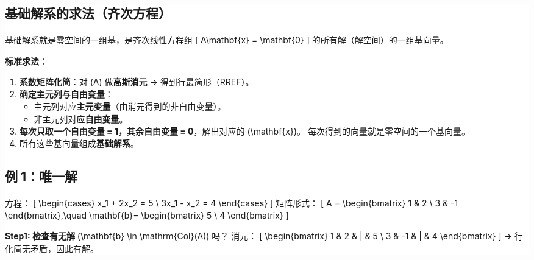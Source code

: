 

## **基础解系的求法（齐次方程）**

基础解系就是零空间的一组基，是齐次线性方程组
\[
A\mathbf{x} = \mathbf{0}
\]
的所有解（解空间）的一组基向量。

**标准求法**：
1. **系数矩阵化简**：对 \(A\) 做**高斯消元** → 得到行最简形（RREF）。
2. **确定主元列与自由变量**：
   - 主元列对应**主元变量**（由消元得到的非自由变量）。
   - 非主元列对应**自由变量**。
3. **每次只取一个自由变量 = 1，其余自由变量 = 0**，解出对应的 \(\mathbf{x}\)。
   每次得到的向量就是零空间的一个基向量。
4. 所有这些基向量组成**基础解系**。



## **例 1：唯一解**

方程：
\[
\begin{cases}
x_1 + 2x_2 = 5 \\
3x_1 - x_2 = 4
\end{cases}
\]
矩阵形式：
\[
A =
\begin{bmatrix}
1 & 2 \\
3 & -1
\end{bmatrix},\quad 
\mathbf{b}=
\begin{bmatrix}
5 \\ 4
\end{bmatrix}
\]

**Step1: 检查有无解**
\(\mathbf{b} \in \mathrm{Col}(A)\) 吗？
消元：
\[
\begin{bmatrix}
1 & 2 & | & 5 \\
3 & -1 & | & 4
\end{bmatrix}
\]
→ 行化简无矛盾，因此有解。
